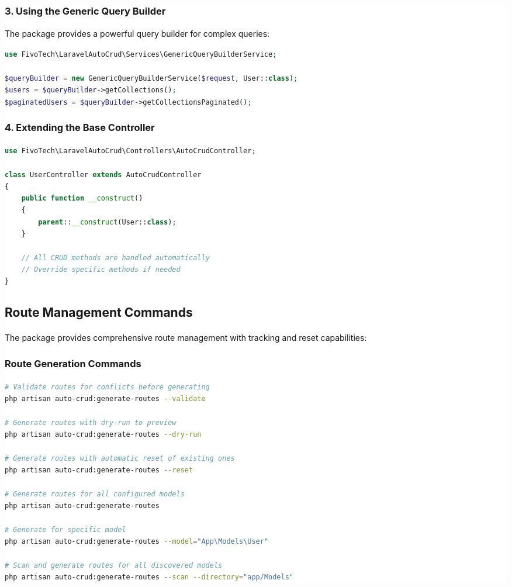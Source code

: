 ### 3. Using the Generic Query Builder

The package provides a powerful query builder for complex queries:

```php
use FivoTech\LaravelAutoCrud\Services\GenericQueryBuilderService;

$queryBuilder = new GenericQueryBuilderService($request, User::class);
$users = $queryBuilder->getCollections();
$paginatedUsers = $queryBuilder->getCollectionsPaginated();
```

### 4. Extending the Base Controller

```php
use FivoTech\LaravelAutoCrud\Controllers\AutoCrudController;

class UserController extends AutoCrudController
{
    public function __construct()
    {
        parent::__construct(User::class);
    }

    // All CRUD methods are handled automatically
    // Override specific methods if needed
}
```

## Route Management Commands

The package provides comprehensive route management with tracking and reset capabilities:

### Route Generation Commands

```bash
# Validate routes for conflicts before generating
php artisan auto-crud:generate-routes --validate

# Generate routes with dry-run to preview
php artisan auto-crud:generate-routes --dry-run

# Generate routes with automatic reset of existing ones
php artisan auto-crud:generate-routes --reset

# Generate routes for all configured models
php artisan auto-crud:generate-routes

# Generate for specific model
php artisan auto-crud:generate-routes --model="App\Models\User"

# Scan and generate routes for all discovered models
php artisan auto-crud:generate-routes --scan --directory="app/Models"
```
